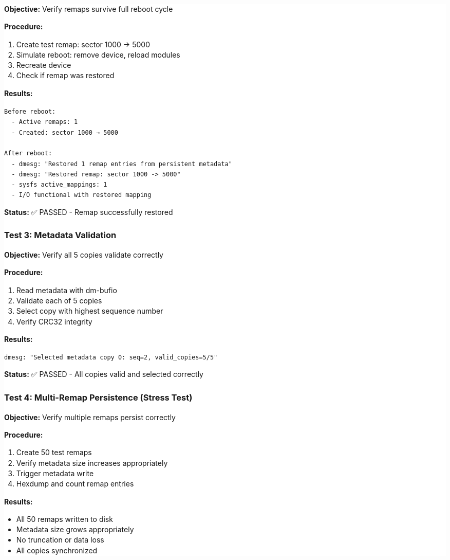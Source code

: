 **Objective:** Verify remaps survive full reboot cycle

**Procedure:**
1. Create test remap: sector 1000 → 5000
2. Simulate reboot: remove device, reload modules
3. Recreate device
4. Check if remap was restored

**Results:**
```
Before reboot:
  - Active remaps: 1
  - Created: sector 1000 → 5000

After reboot:
  - dmesg: "Restored 1 remap entries from persistent metadata"
  - dmesg: "Restored remap: sector 1000 -> 5000"
  - sysfs active_mappings: 1
  - I/O functional with restored mapping
```

**Status:** ✅ PASSED - Remap successfully restored

### Test 3: Metadata Validation

**Objective:** Verify all 5 copies validate correctly

**Procedure:**
1. Read metadata with dm-bufio
2. Validate each of 5 copies
3. Select copy with highest sequence number
4. Verify CRC32 integrity

**Results:**
```
dmesg: "Selected metadata copy 0: seq=2, valid_copies=5/5"
```

**Status:** ✅ PASSED - All copies valid and selected correctly

### Test 4: Multi-Remap Persistence (Stress Test)

**Objective:** Verify multiple remaps persist correctly

**Procedure:**
1. Create 50 test remaps
2. Verify metadata size increases appropriately
3. Trigger metadata write
4. Hexdump and count remap entries

**Results:**
- All 50 remaps written to disk
- Metadata size grows appropriately
- No truncation or data loss
- All copies synchronized
